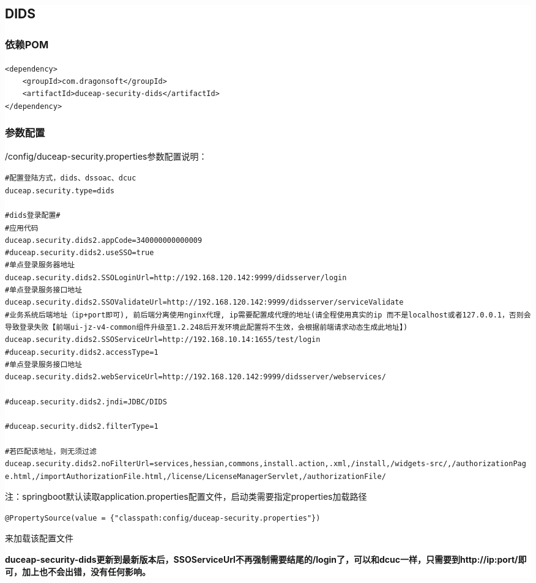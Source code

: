 

## DIDS

### 依赖POM

```
<dependency>
    <groupId>com.dragonsoft</groupId>
    <artifactId>duceap-security-dids</artifactId>
</dependency>
```

### 参数配置

/config/duceap-security.properties参数配置说明：

```
#配置登陆方式，dids、dssoac、dcuc
duceap.security.type=dids

#dids登录配置#
#应用代码
duceap.security.dids2.appCode=340000000000009
#duceap.security.dids2.useSSO=true
#单点登录服务器地址
duceap.security.dids2.SSOLoginUrl=http://192.168.120.142:9999/didsserver/login
#单点登录服务接口地址
duceap.security.dids2.SSOValidateUrl=http://192.168.120.142:9999/didsserver/serviceValidate
#业务系统后端地址（ip+port即可), 前后端分离使用nginx代理, ip需要配置成代理的地址(请全程使用真实的ip 而不是localhost或者127.0.0.1，否则会导致登录失败【前端ui-jz-v4-common组件升级至1.2.248后开发环境此配置将不生效，会根据前端请求动态生成此地址】)
duceap.security.dids2.SSOServiceUrl=http://192.168.10.14:1655/test/login
#duceap.security.dids2.accessType=1
#单点登录服务接口地址
duceap.security.dids2.webServiceUrl=http://192.168.120.142:9999/didsserver/webservices/

#duceap.security.dids2.jndi=JDBC/DIDS

#duceap.security.dids2.filterType=1

#若匹配该地址，则无须过滤
duceap.security.dids2.noFilterUrl=services,hessian,commons,install.action,.xml,/install,/widgets-src/,/authorizationPage.html,/importAuthorizationFile.html,/license/LicenseManagerServlet,/authorizationFile/
```

注：springboot默认读取application.properties配置文件，启动类需要指定properties加载路径

```
@PropertySource(value = {"classpath:config/duceap-security.properties"})
```

来加载该配置文件

**duceap-security-dids更新到最新版本后，SSOServiceUrl不再强制需要结尾的/login了，可以和dcuc一样，只需要到http://ip:port/即可，加上也不会出错，没有任何影响。**
